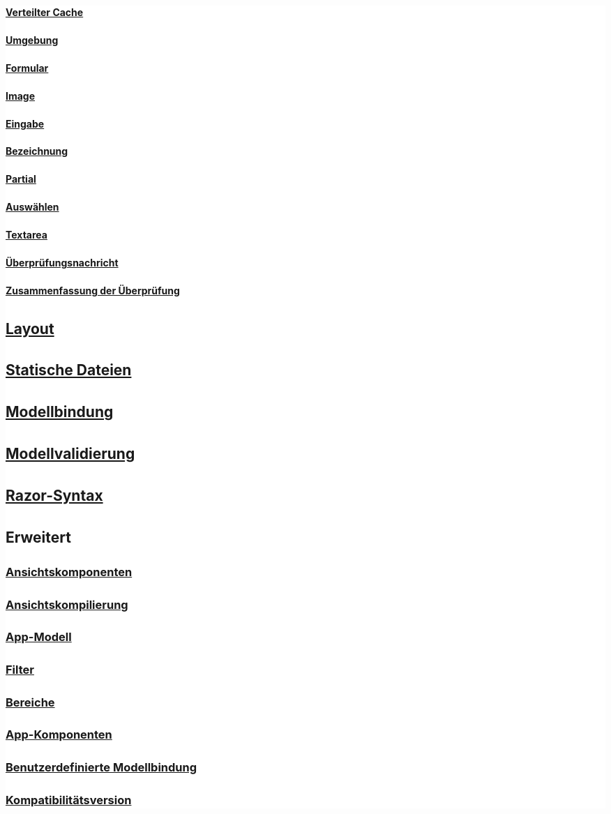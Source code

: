 #### [Verteilter Cache](xref:mvc/views/tag-helpers/builtin-th/distributed-cache-tag-helper)
#### [Umgebung](xref:mvc/views/tag-helpers/builtin-th/environment-tag-helper)
#### [Formular](mvc/views/working-with-forms.md#the-form-tag-helper)
#### [Image](xref:mvc/views/tag-helpers/builtin-th/image-tag-helper)
#### [Eingabe](mvc/views/working-with-forms.md#the-input-tag-helper)
#### [Bezeichnung](mvc/views/working-with-forms.md#the-label-tag-helper)
#### [Partial](xref:mvc/views/tag-helpers/builtin-th/partial-tag-helper)
#### [Auswählen](mvc/views/working-with-forms.md#the-select-tag-helper)
#### [Textarea](mvc/views/working-with-forms.md#the-textarea-tag-helper)
#### [Überprüfungsnachricht](mvc/views/working-with-forms.md#the-validation-message-tag-helper)
#### [Zusammenfassung der Überprüfung](mvc/views/working-with-forms.md#the-validation-summary-tag-helper)
## [Layout](xref:mvc/views/layout)
## [Statische Dateien](xref:fundamentals/static-files)
## [Modellbindung](xref:mvc/models/model-binding)
## [Modellvalidierung](xref:mvc/models/validation)
## [Razor-Syntax](xref:mvc/views/razor)
## Erweitert
### [Ansichtskomponenten](xref:mvc/views/view-components)
### [Ansichtskompilierung](xref:mvc/views/view-compilation)
### [App-Modell](xref:mvc/controllers/application-model)
### [Filter](xref:mvc/controllers/filters)
### [Bereiche](xref:mvc/controllers/areas)
### [App-Komponenten](xref:mvc/extensibility/app-parts)
### [Benutzerdefinierte Modellbindung](xref:mvc/advanced/custom-model-binding)
### [Kompatibilitätsversion](xref:mvc/compatibility-version)
